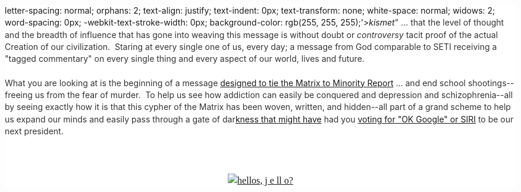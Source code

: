 letter-spacing: normal; orphans: 2; text-align: justify;
text-indent: 0px; text-transform: none; white-space:
normal; widows: 2; word-spacing: 0px;
-webkit-text-stroke-width: 0px; background-color: rgb(255,
255, 255);'><i>kismet</i></a><span style="color: rgb(51,
51, 51); font-variant-caps: normal; font-weight: 400;
letter-spacing: normal; orphans: 2; text-align: justify;
text-indent: 0px; text-transform: none; white-space:
normal; widows: 2; word-spacing: 0px;
-webkit-text-stroke-width: 0px; background-color: rgb(255,
255, 255); text-decoration-style: initial;
text-decoration-color: initial; float: none; display:
inline !important;">&quot; ... that the level of thought and the breadth of influence that has gone into weaving this message is without doubt or<span>&nbsp;</span></span><i style='color: rgb(51, 51, 51); font-family: "Open
Sans", sans-serif; font-size: small;
font-variant-ligatures: normal; font-variant-caps: normal;
font-weight: 400; letter-spacing: normal; orphans: 2;
text-align: justify; text-indent: 0px; text-transform:
none; white-space: normal; widows: 2; word-spacing: 0px;
-webkit-text-stroke-width: 0px; background-color: rgb(255,
255, 255); text-decoration-style: initial;
text-decoration-color: initial;'>controversy</i><span style="color: rgb(51, 51, 51); font-variant-caps: normal;
font-weight: 400; letter-spacing: normal; orphans: 2;
text-align: justify; text-indent: 0px; text-transform:
none; white-space: normal; widows: 2; word-spacing: 0px;
-webkit-text-stroke-width: 0px; background-color: rgb(255,
255, 255); text-decoration-style: initial;
text-decoration-color: initial; float: none; display:
inline !important;"><span>&nbsp;</span>tacit proof of the actual Creation of our civilization.&nbsp; Staring at every single one of us, every day; a message from God comparable to SETI receiving a &quot;tagged commentary&quot; on every single thing and every aspect of our world, lives and future.<br />
<br />
What you are looking at is the beginning of a message<span>&nbsp;</span><a href="http://fromthemachine.org/SECORDANOLIVED.html?EC18D6FFD21815F9&amp;52F232CE410CF355&amp;ED5D5D18826A3294">designed to tie the Matrix to Minority Report</a><span>&nbsp;</span>... and end school shootings--freeing us from the fear of murder.&nbsp; To help us see how addiction can easily be conquered and depression and schizophrenia--all by seeing exactly how it is that this cypher of the Matrix has been woven, written, and hidden--all part of a grand scheme to help us expand our minds and easily pass through a gate of dar<a href="http://fromthemachine.org/ADUNCALIFT.html?3A57580A33A18298&amp;CAB022A461A4798D&amp;DDF4F40AA521AD8A">kness that might have</a><span>&nbsp;</span>had you<span>&nbsp;</span><a href="http://fromthemachine.org/ERANDSON.html?EF88D9C61234C7B9&amp;96E64E19BD65B12B&amp;61D3F04A09B1C179">voting for &quot;OK Google&quot; or SIRI</a><span>&nbsp;</span>to be our next president.<br />
</span></div>
</div>
<div style="color: rgb(0, 0, 0); font-family: Times; font-size:
medium; font-style: normal; font-variant-ligatures: normal;
font-variant-caps: normal; font-weight: 400; letter-spacing:
normal; orphans: 2; text-indent: 0px; text-transform: none;
white-space: normal; widows: 2; word-spacing: 0px;
-webkit-text-stroke-width: 0px; text-decoration-style:
initial; text-decoration-color: initial;" align="center">&nbsp;</div>
<div style="color: rgb(0, 0, 0); font-family: Times; font-size:
medium; font-style: normal; font-variant-ligatures: normal;
font-variant-caps: normal; font-weight: 400; letter-spacing:
normal; orphans: 2; text-indent: 0px; text-transform: none;
white-space: normal; widows: 2; word-spacing: 0px;
-webkit-text-stroke-width: 0px; text-decoration-style:
initial; text-decoration-color: initial;" align="center"><br />
<a href="http://fromthemachine.org/ADIOSAS.html?0E705D1DD8A0127D&amp;147E46CC7D7F4753&amp;006A3C68CB9B8E99"><img src="https://i.imgur.com/X3iZpRn.png" alt="hellos, j e ll
o?" height="762" width="500" border="0" /></a><br />
